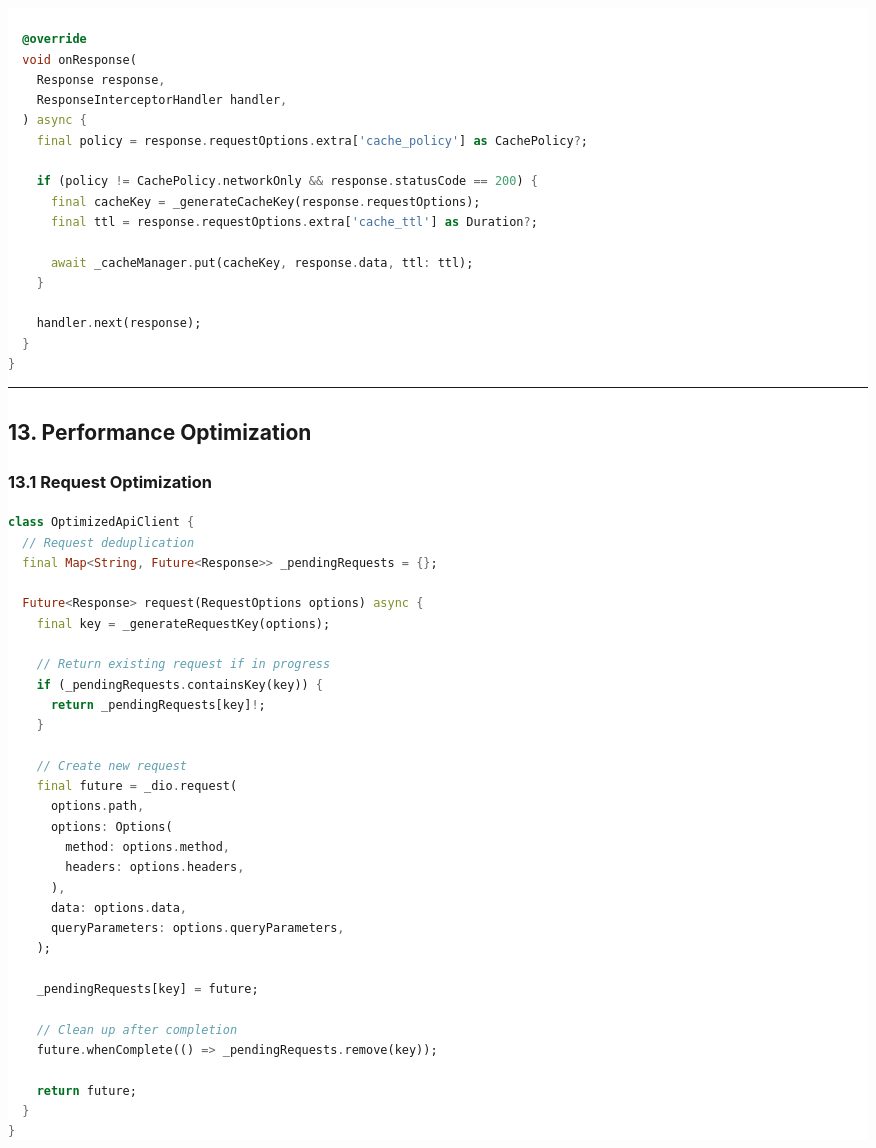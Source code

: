 ```dart
  
  @override
  void onResponse(
    Response response,
    ResponseInterceptorHandler handler,
  ) async {
    final policy = response.requestOptions.extra['cache_policy'] as CachePolicy?;
    
    if (policy != CachePolicy.networkOnly && response.statusCode == 200) {
      final cacheKey = _generateCacheKey(response.requestOptions);
      final ttl = response.requestOptions.extra['cache_ttl'] as Duration?;
      
      await _cacheManager.put(cacheKey, response.data, ttl: ttl);
    }
    
    handler.next(response);
  }
}
```

---

## 13. Performance Optimization

### 13.1 Request Optimization

```dart
class OptimizedApiClient {
  // Request deduplication
  final Map<String, Future<Response>> _pendingRequests = {};
  
  Future<Response> request(RequestOptions options) async {
    final key = _generateRequestKey(options);
    
    // Return existing request if in progress
    if (_pendingRequests.containsKey(key)) {
      return _pendingRequests[key]!;
    }
    
    // Create new request
    final future = _dio.request(
      options.path,
      options: Options(
        method: options.method,
        headers: options.headers,
      ),
      data: options.data,
      queryParameters: options.queryParameters,
    );
    
    _pendingRequests[key] = future;
    
    // Clean up after completion
    future.whenComplete(() => _pendingRequests.remove(key));
    
    return future;
  }
}
```
